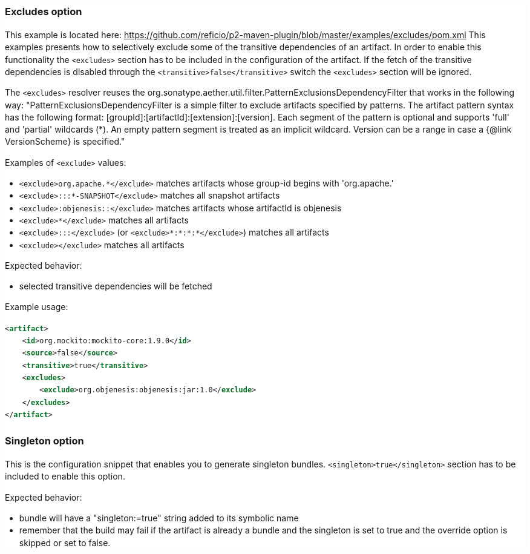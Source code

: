 ### Excludes option
This example is located here: https://github.com/reficio/p2-maven-plugin/blob/master/examples/excludes/pom.xml
This examples presents how to selectively exclude some of the transitive dependencies of an artifact.
In order to enable this functionality the `<excludes>` section has to be included
in the configuration of the artifact.
If the fetch of the transitive dependencies is disabled through the `<transitive>false</transitive>` switch
the `<excludes>` section will be ignored.

The `<excludes>` resolver reuses the org.sonatype.aether.util.filter.PatternExclusionsDependencyFilter
that works in the following way:
    "PatternExclusionsDependencyFilter is a simple filter to exclude artifacts specified by patterns.
    The artifact pattern syntax has the following format: [groupId]:[artifactId]:[extension]:[version].
    Each segment of the pattern is optional and supports 'full' and 'partial' wildcards (*).
    An empty pattern segment is treated as an implicit wildcard.
    Version can be a range in case a {@link VersionScheme} is specified."

Examples of `<exclude>` values:

* `<exclude>org.apache.*</exclude>` matches artifacts whose group-id begins with 'org.apache.'
* `<exclude>:::*-SNAPSHOT</exclude>` matches all snapshot artifacts
* `<exclude>:objenesis::</exclude>` matches artifacts whose artifactId is objenesis
* `<exclude>*</exclude>` matches all artifacts
* `<exclude>:::</exclude>` (or `<exclude>*:*:*:*</exclude>`) matches all artifacts
* `<exclude></exclude>` matches all artifacts

Expected behavior:

* selected transitive dependencies will be fetched

Example usage:
```xml
<artifact>
    <id>org.mockito:mockito-core:1.9.0</id>
    <source>false</source>
    <transitive>true</transitive>
    <excludes>
        <exclude>org.objenesis:objenesis:jar:1.0</exclude>
    </excludes>
</artifact>
```

### Singleton option
This is the configuration snippet that enables you to generate singleton bundles. `<singleton>true</singleton>` section has to be included to enable this option.

Expected behavior:

* bundle will have a "singleton:=true" string added to its symbolic name
* remember that the build may fail if the artifact is already a bundle and the singleton is set to true and the override option is skipped or set to false.
